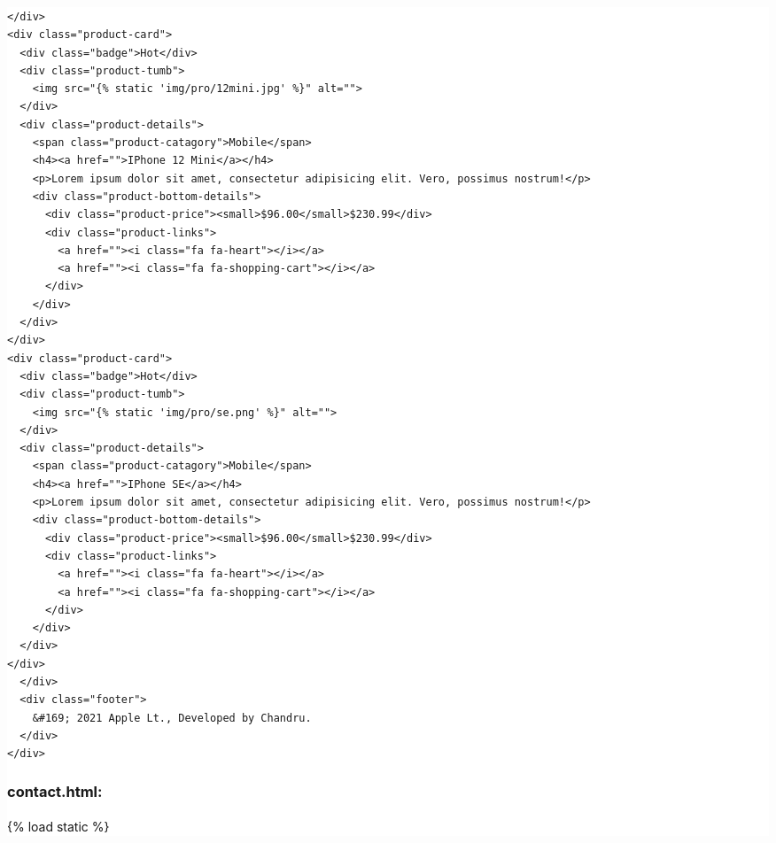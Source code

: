     </div>
    <div class="product-card">
      <div class="badge">Hot</div>
      <div class="product-tumb">
        <img src="{% static 'img/pro/12mini.jpg' %}" alt="">
      </div>
      <div class="product-details">
        <span class="product-catagory">Mobile</span>
        <h4><a href="">IPhone 12 Mini</a></h4>
        <p>Lorem ipsum dolor sit amet, consectetur adipisicing elit. Vero, possimus nostrum!</p>
        <div class="product-bottom-details">
          <div class="product-price"><small>$96.00</small>$230.99</div>
          <div class="product-links">
            <a href=""><i class="fa fa-heart"></i></a>
            <a href=""><i class="fa fa-shopping-cart"></i></a>
          </div>
        </div>
      </div>
    </div>
    <div class="product-card">
      <div class="badge">Hot</div>
      <div class="product-tumb">
        <img src="{% static 'img/pro/se.png' %}" alt="">
      </div>
      <div class="product-details">
        <span class="product-catagory">Mobile</span>
        <h4><a href="">IPhone SE</a></h4>
        <p>Lorem ipsum dolor sit amet, consectetur adipisicing elit. Vero, possimus nostrum!</p>
        <div class="product-bottom-details">
          <div class="product-price"><small>$96.00</small>$230.99</div>
          <div class="product-links">
            <a href=""><i class="fa fa-heart"></i></a>
            <a href=""><i class="fa fa-shopping-cart"></i></a>
          </div>
        </div>
      </div>
    </div>
      </div>
      <div class="footer">
        &#169; 2021 Apple Lt., Developed by Chandru.
      </div>
    </div>
  </body>
</html>

### contact.html:
{% load static %}

<!DOCTYPE html>
<html lang="en">
  <head>
    <title>Apple</title>
    <link rel="stylesheet" href="{% static 'css/layout.css' %}" />
    <link rel="icon" href="https://alchemyimmersive.com/wp-content/uploads/sites/4/2020/04/apple-logo-transparent.png" type="image/x-icon" />
  </head>

